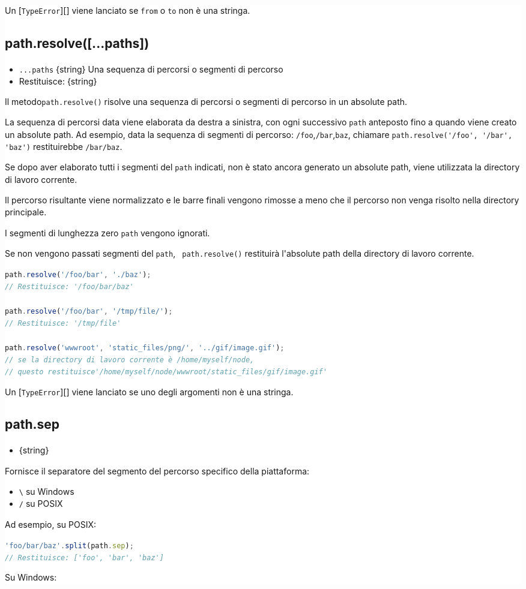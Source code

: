 Un [`TypeError`][] viene lanciato se `from` o `to` non è una stringa.

## path.resolve([...paths])


* `...paths` {string} Una sequenza di percorsi o segmenti di percorso
* Restituisce: {string}

Il metodo`path.resolve()` risolve una sequenza di percorsi o segmenti di percorso in un absolute path.

La sequenza di percorsi data viene elaborata da destra a sinistra, con ogni successivo `path` anteposto fino a quando viene creato un absolute path. Ad esempio, data la sequenza di segmenti di percorso: `/foo`,`/bar`,`baz`, chiamare `path.resolve('/foo', '/bar', 'baz')` restituirebbe `/bar/baz`.

Se dopo aver elaborato tutti i segmenti del `path` indicati, non è stato ancora generato un absolute path, viene utilizzata la directory di lavoro corrente.

Il percorso risultante viene normalizzato e le barre finali vengono rimosse a meno che il percorso non venga risolto nella directory principale.

I segmenti di lunghezza zero `path` vengono ignorati.

Se non vengono passati segmenti del `path`, ` path.resolve()` restituirà l'absolute path della directory di lavoro corrente.

```js
path.resolve('/foo/bar', './baz');
// Restituisce: '/foo/bar/baz'

path.resolve('/foo/bar', '/tmp/file/');
// Restituisce: '/tmp/file'

path.resolve('wwwroot', 'static_files/png/', '../gif/image.gif');
// se la directory di lavoro corrente è /home/myself/node,
// questo restituisce'/home/myself/node/wwwroot/static_files/gif/image.gif'
```

Un [`TypeError`][] viene lanciato se uno degli argomenti non è una stringa.

## path.sep


* {string}

Fornisce il separatore del segmento del percorso specifico della piattaforma:

* `\` su Windows
* `/` su POSIX

Ad esempio, su POSIX:

```js
'foo/bar/baz'.split(path.sep);
// Restituisce: ['foo', 'bar', 'baz']
```

Su Windows:
